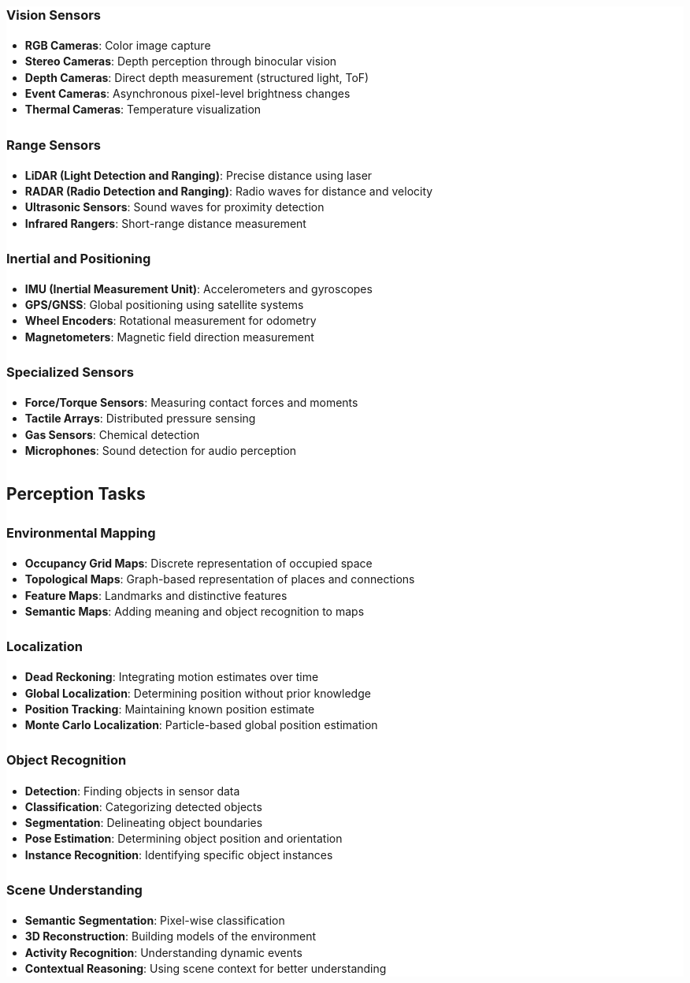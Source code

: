 ### Vision Sensors
- **RGB Cameras**: Color image capture
- **Stereo Cameras**: Depth perception through binocular vision
- **Depth Cameras**: Direct depth measurement (structured light, ToF)
- **Event Cameras**: Asynchronous pixel-level brightness changes
- **Thermal Cameras**: Temperature visualization

### Range Sensors
- **LiDAR (Light Detection and Ranging)**: Precise distance using laser
- **RADAR (Radio Detection and Ranging)**: Radio waves for distance and velocity
- **Ultrasonic Sensors**: Sound waves for proximity detection
- **Infrared Rangers**: Short-range distance measurement

### Inertial and Positioning
- **IMU (Inertial Measurement Unit)**: Accelerometers and gyroscopes
- **GPS/GNSS**: Global positioning using satellite systems
- **Wheel Encoders**: Rotational measurement for odometry
- **Magnetometers**: Magnetic field direction measurement

### Specialized Sensors
- **Force/Torque Sensors**: Measuring contact forces and moments
- **Tactile Arrays**: Distributed pressure sensing
- **Gas Sensors**: Chemical detection
- **Microphones**: Sound detection for audio perception

## Perception Tasks

### Environmental Mapping
- **Occupancy Grid Maps**: Discrete representation of occupied space
- **Topological Maps**: Graph-based representation of places and connections
- **Feature Maps**: Landmarks and distinctive features
- **Semantic Maps**: Adding meaning and object recognition to maps

### Localization
- **Dead Reckoning**: Integrating motion estimates over time
- **Global Localization**: Determining position without prior knowledge
- **Position Tracking**: Maintaining known position estimate
- **Monte Carlo Localization**: Particle-based global position estimation

### Object Recognition
- **Detection**: Finding objects in sensor data
- **Classification**: Categorizing detected objects
- **Segmentation**: Delineating object boundaries
- **Pose Estimation**: Determining object position and orientation
- **Instance Recognition**: Identifying specific object instances

### Scene Understanding
- **Semantic Segmentation**: Pixel-wise classification
- **3D Reconstruction**: Building models of the environment
- **Activity Recognition**: Understanding dynamic events
- **Contextual Reasoning**: Using scene context for better understanding
